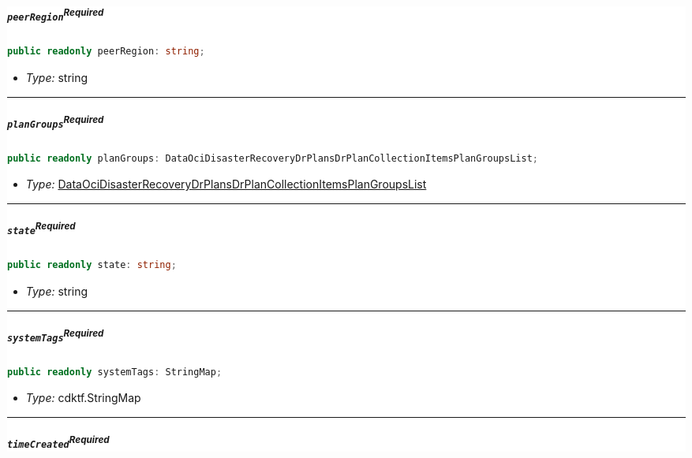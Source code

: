 
##### `peerRegion`<sup>Required</sup> <a name="peerRegion" id="rhizo-co-terraform-provider-oci.dataOciDisasterRecoveryDrPlans.DataOciDisasterRecoveryDrPlansDrPlanCollectionItemsOutputReference.property.peerRegion"></a>

```typescript
public readonly peerRegion: string;
```

- *Type:* string

---

##### `planGroups`<sup>Required</sup> <a name="planGroups" id="rhizo-co-terraform-provider-oci.dataOciDisasterRecoveryDrPlans.DataOciDisasterRecoveryDrPlansDrPlanCollectionItemsOutputReference.property.planGroups"></a>

```typescript
public readonly planGroups: DataOciDisasterRecoveryDrPlansDrPlanCollectionItemsPlanGroupsList;
```

- *Type:* <a href="#rhizo-co-terraform-provider-oci.dataOciDisasterRecoveryDrPlans.DataOciDisasterRecoveryDrPlansDrPlanCollectionItemsPlanGroupsList">DataOciDisasterRecoveryDrPlansDrPlanCollectionItemsPlanGroupsList</a>

---

##### `state`<sup>Required</sup> <a name="state" id="rhizo-co-terraform-provider-oci.dataOciDisasterRecoveryDrPlans.DataOciDisasterRecoveryDrPlansDrPlanCollectionItemsOutputReference.property.state"></a>

```typescript
public readonly state: string;
```

- *Type:* string

---

##### `systemTags`<sup>Required</sup> <a name="systemTags" id="rhizo-co-terraform-provider-oci.dataOciDisasterRecoveryDrPlans.DataOciDisasterRecoveryDrPlansDrPlanCollectionItemsOutputReference.property.systemTags"></a>

```typescript
public readonly systemTags: StringMap;
```

- *Type:* cdktf.StringMap

---

##### `timeCreated`<sup>Required</sup> <a name="timeCreated" id="rhizo-co-terraform-provider-oci.dataOciDisasterRecoveryDrPlans.DataOciDisasterRecoveryDrPlansDrPlanCollectionItemsOutputReference.property.timeCreated"></a>

